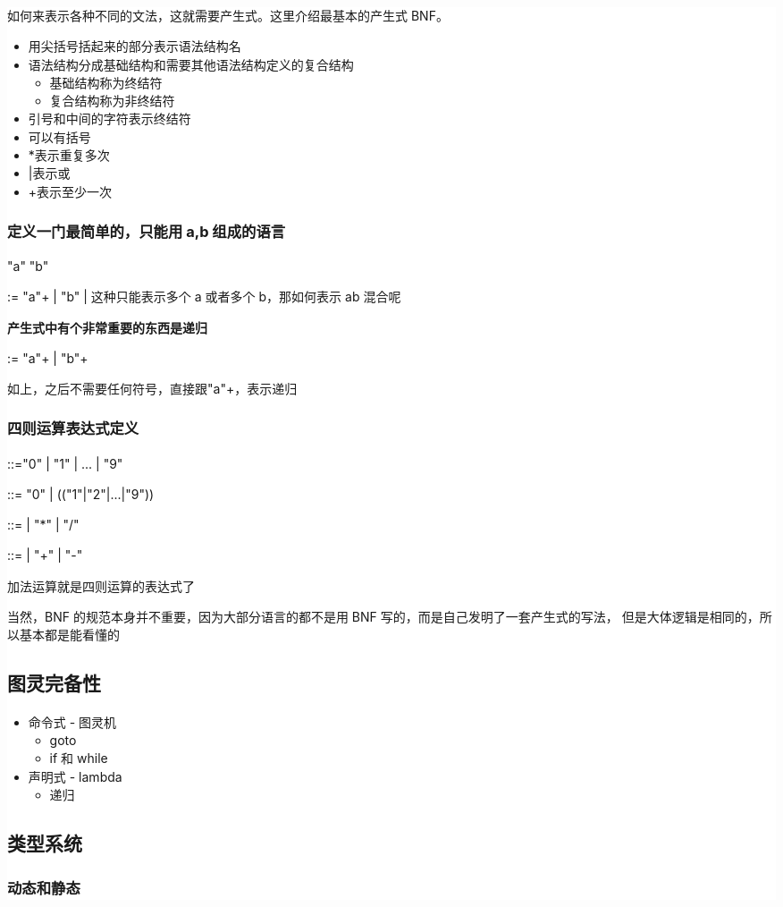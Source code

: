 如何来表示各种不同的文法，这就需要产生式。这里介绍最基本的产生式 BNF。

- 用尖括号括起来的部分表示语法结构名
- 语法结构分成基础结构和需要其他语法结构定义的复合结构
  - 基础结构称为终结符
  - 复合结构称为非终结符
- 引号和中间的字符表示终结符
- 可以有括号
- \*表示重复多次
- |表示或
- +表示至少一次

### 定义一门最简单的，只能用 a,b 组成的语言

"a" "b"

<Program>:= "a"+ | "b" |
这种只能表示多个 a 或者多个 b，那如何表示 ab 混合呢

**产生式中有个非常重要的东西是递归**

<Program>:= <Program> "a"+ | <Program> "b"+

如上，<Program>之后不需要任何符号，直接跟"a"+，表示递归

### 四则运算表达式定义

<Number>::="0" | "1" | ... | "9"

<DecimalNumber> ::= "0" | (("1"|"2"|...|"9")<Number>)

<MultiExpression> ::= <DecimalNumber> |
<MultiExpression> "\*" <DecimalNumber> |
<MultiExpression> "/" <DecimalNumber>

<AddExpression> ::= <MultiExpression> |
<AddExpression> "+" <MultiExpression> |
<AddExpression> "-" <MultiExpression>

加法运算就是四则运算的表达式了

当然，BNF 的规范本身并不重要，因为大部分语言的都不是用 BNF 写的，而是自己发明了一套产生式的写法，
但是大体逻辑是相同的，所以基本都是能看懂的

## 图灵完备性

- 命令式 - 图灵机
  - goto
  - if 和 while
- 声明式 - lambda
  - 递归

## 类型系统

### 动态和静态
